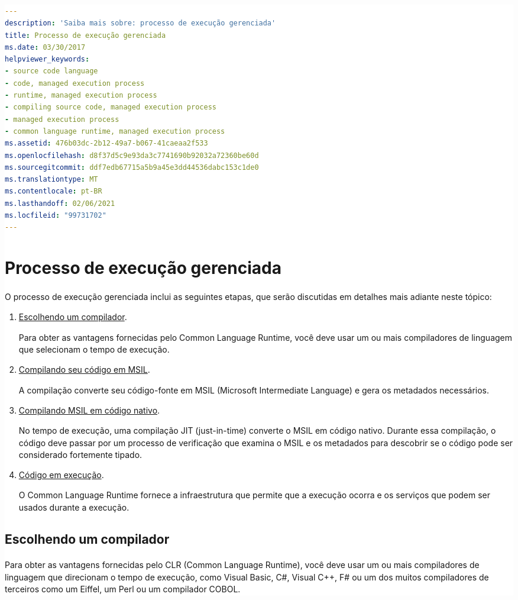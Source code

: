 ```yaml
---
description: 'Saiba mais sobre: processo de execução gerenciada'
title: Processo de execução gerenciada
ms.date: 03/30/2017
helpviewer_keywords:
- source code language
- code, managed execution process
- runtime, managed execution process
- compiling source code, managed execution process
- managed execution process
- common language runtime, managed execution process
ms.assetid: 476b03dc-2b12-49a7-b067-41caeaa2f533
ms.openlocfilehash: d8f37d5c9e93da3c7741690b92032a72360be60d
ms.sourcegitcommit: ddf7edb67715a5b9a45e3dd44536dabc153c1de0
ms.translationtype: MT
ms.contentlocale: pt-BR
ms.lasthandoff: 02/06/2021
ms.locfileid: "99731702"
---
```

# <a name="managed-execution-process"></a>Processo de execução gerenciada

<a name="introduction"></a> O processo de execução gerenciada inclui as seguintes etapas, que serão discutidas em detalhes mais adiante neste tópico:

1. [Escolhendo um compilador](#choosing_a_compiler).

     Para obter as vantagens fornecidas pelo Common Language Runtime, você deve usar um ou mais compiladores de linguagem que selecionam o tempo de execução.

2. [Compilando seu código em MSIL](#compiling_to_msil).

     A compilação converte seu código-fonte em MSIL (Microsoft Intermediate Language) e gera os metadados necessários.

3. [Compilando MSIL em código nativo](#compiling_msil_to_native_code).

     No tempo de execução, uma compilação JIT (just-in-time) converte o MSIL em código nativo. Durante essa compilação, o código deve passar por um processo de verificação que examina o MSIL e os metadados para descobrir se o código pode ser considerado fortemente tipado.

4. [Código em execução](#running_code).

     O Common Language Runtime fornece a infraestrutura que permite que a execução ocorra e os serviços que podem ser usados durante a execução.

<a name="choosing_a_compiler"></a>

## <a name="choosing-a-compiler"></a>Escolhendo um compilador

 Para obter as vantagens fornecidas pelo CLR (Common Language Runtime), você deve usar um ou mais compiladores de linguagem que direcionam o tempo de execução, como Visual Basic, C#, Visual C++, F# ou um dos muitos compiladores de terceiros como um Eiffel, um Perl ou um compilador COBOL.
